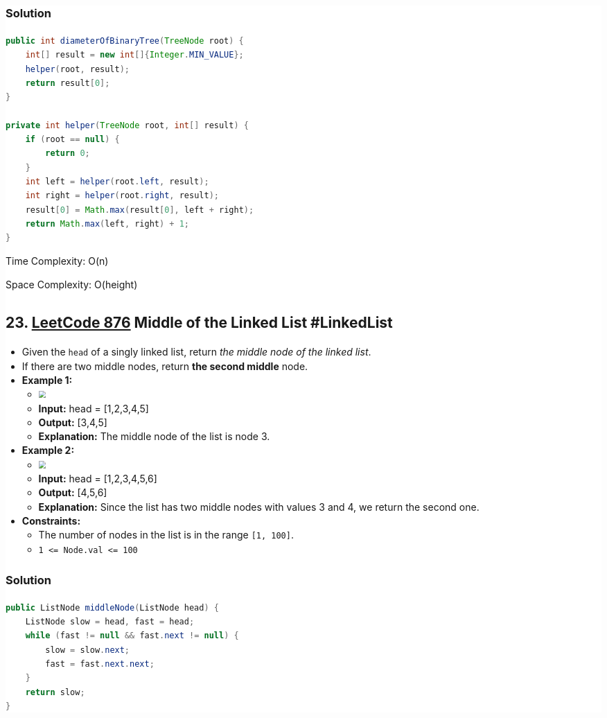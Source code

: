 ### Solution

```java
public int diameterOfBinaryTree(TreeNode root) {
    int[] result = new int[]{Integer.MIN_VALUE};
    helper(root, result);
    return result[0];
}

private int helper(TreeNode root, int[] result) {
    if (root == null) {
        return 0;
    }
    int left = helper(root.left, result);
    int right = helper(root.right, result);
    result[0] = Math.max(result[0], left + right);
    return Math.max(left, right) + 1;
}
```

Time Complexity: O(n)

Space Complexity: O(height)

## 23. [LeetCode 876](https://leetcode.com/problems/middle-of-the-linked-list/) Middle of the Linked List #LinkedList

- Given the `head` of a singly linked list, return _the middle node of the linked list_.
- If there are two middle nodes, return **the second middle** node.
- **Example 1:**
    - <img src="https://assets.leetcode.com/uploads/2021/07/23/lc-midlist1.jpg" style="zoom:67%;" />
    - **Input:** head = [1,2,3,4,5]
    - **Output:** [3,4,5]
    - **Explanation:** The middle node of the list is node 3.
- **Example 2:**
    - <img src="https://assets.leetcode.com/uploads/2021/07/23/lc-midlist2.jpg" style="zoom:67%;" />
    - **Input:** head = [1,2,3,4,5,6]
    - **Output:** [4,5,6]
    - **Explanation:** Since the list has two middle nodes with values 3 and 4, we return the second one.
- **Constraints:**
    -   The number of nodes in the list is in the range `[1, 100]`.
    -   `1 <= Node.val <= 100`

### Solution

```java
public ListNode middleNode(ListNode head) {
    ListNode slow = head, fast = head;
    while (fast != null && fast.next != null) {
        slow = slow.next;
        fast = fast.next.next;
    }
    return slow;
}
```
